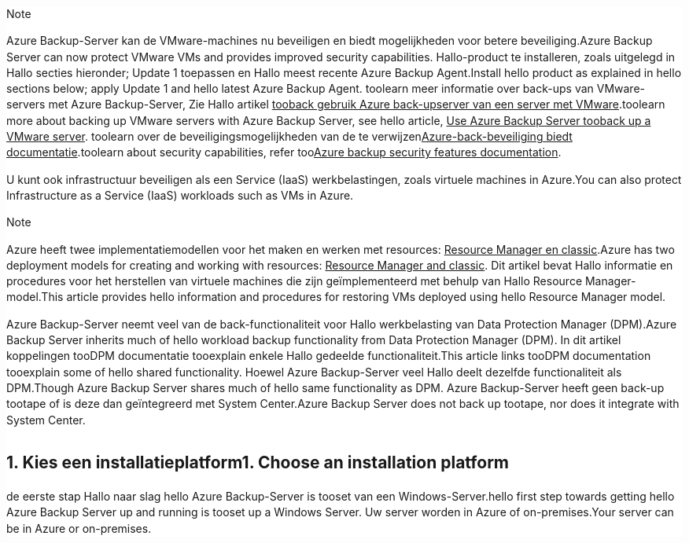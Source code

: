 > [!NOTE]
> <span data-ttu-id="d9549-109">Azure Backup-Server kan de VMware-machines nu beveiligen en biedt mogelijkheden voor betere beveiliging.</span><span class="sxs-lookup"><span data-stu-id="d9549-109">Azure Backup Server can now protect VMware VMs and provides improved security capabilities.</span></span> <span data-ttu-id="d9549-110">Hallo-product te installeren, zoals uitgelegd in Hallo secties hieronder; Update 1 toepassen en Hallo meest recente Azure Backup Agent.</span><span class="sxs-lookup"><span data-stu-id="d9549-110">Install hello product as explained in hello sections below; apply Update 1 and hello latest Azure Backup Agent.</span></span> <span data-ttu-id="d9549-111">toolearn meer informatie over back-ups van VMware-servers met Azure Backup-Server, Zie Hallo artikel [tooback gebruik Azure back-upserver van een server met VMware](backup-azure-backup-server-vmware.md).</span><span class="sxs-lookup"><span data-stu-id="d9549-111">toolearn more about backing up VMware servers with Azure Backup Server, see hello article, [Use Azure Backup Server tooback up a VMware server](backup-azure-backup-server-vmware.md).</span></span> <span data-ttu-id="d9549-112">toolearn over de beveiligingsmogelijkheden van de te verwijzen[Azure-back-beveiliging biedt documentatie](backup-azure-security-feature.md).</span><span class="sxs-lookup"><span data-stu-id="d9549-112">toolearn about security capabilities, refer too[Azure backup security features documentation](backup-azure-security-feature.md).</span></span>
>
>

<span data-ttu-id="d9549-113">U kunt ook infrastructuur beveiligen als een Service (IaaS) werkbelastingen, zoals virtuele machines in Azure.</span><span class="sxs-lookup"><span data-stu-id="d9549-113">You can also protect Infrastructure as a Service (IaaS) workloads such as VMs in Azure.</span></span>

> [!NOTE]
> <span data-ttu-id="d9549-114">Azure heeft twee implementatiemodellen voor het maken en werken met resources: [Resource Manager en classic](../azure-resource-manager/resource-manager-deployment-model.md).</span><span class="sxs-lookup"><span data-stu-id="d9549-114">Azure has two deployment models for creating and working with resources: [Resource Manager and classic](../azure-resource-manager/resource-manager-deployment-model.md).</span></span> <span data-ttu-id="d9549-115">Dit artikel bevat Hallo informatie en procedures voor het herstellen van virtuele machines die zijn geïmplementeerd met behulp van Hallo Resource Manager-model.</span><span class="sxs-lookup"><span data-stu-id="d9549-115">This article provides hello information and procedures for restoring VMs deployed using hello Resource Manager model.</span></span>
>
>

<span data-ttu-id="d9549-116">Azure Backup-Server neemt veel van de back-functionaliteit voor Hallo werkbelasting van Data Protection Manager (DPM).</span><span class="sxs-lookup"><span data-stu-id="d9549-116">Azure Backup Server inherits much of hello workload backup functionality from Data Protection Manager (DPM).</span></span> <span data-ttu-id="d9549-117">In dit artikel koppelingen tooDPM documentatie tooexplain enkele Hallo gedeelde functionaliteit.</span><span class="sxs-lookup"><span data-stu-id="d9549-117">This article links tooDPM documentation tooexplain some of hello shared functionality.</span></span> <span data-ttu-id="d9549-118">Hoewel Azure Backup-Server veel Hallo deelt dezelfde functionaliteit als DPM.</span><span class="sxs-lookup"><span data-stu-id="d9549-118">Though Azure Backup Server shares much of hello same functionality as DPM.</span></span> <span data-ttu-id="d9549-119">Azure Backup-Server heeft geen back-up tootape of is deze dan geïntegreerd met System Center.</span><span class="sxs-lookup"><span data-stu-id="d9549-119">Azure Backup Server does not back up tootape, nor does it integrate with System Center.</span></span>

## <a name="1-choose-an-installation-platform"></a><span data-ttu-id="d9549-120">1. Kies een installatieplatform</span><span class="sxs-lookup"><span data-stu-id="d9549-120">1. Choose an installation platform</span></span>
<span data-ttu-id="d9549-121">de eerste stap Hallo naar slag hello Azure Backup-Server is tooset van een Windows-Server.</span><span class="sxs-lookup"><span data-stu-id="d9549-121">hello first step towards getting hello Azure Backup Server up and running is tooset up a Windows Server.</span></span> <span data-ttu-id="d9549-122">Uw server worden in Azure of on-premises.</span><span class="sxs-lookup"><span data-stu-id="d9549-122">Your server can be in Azure or on-premises.</span></span>
